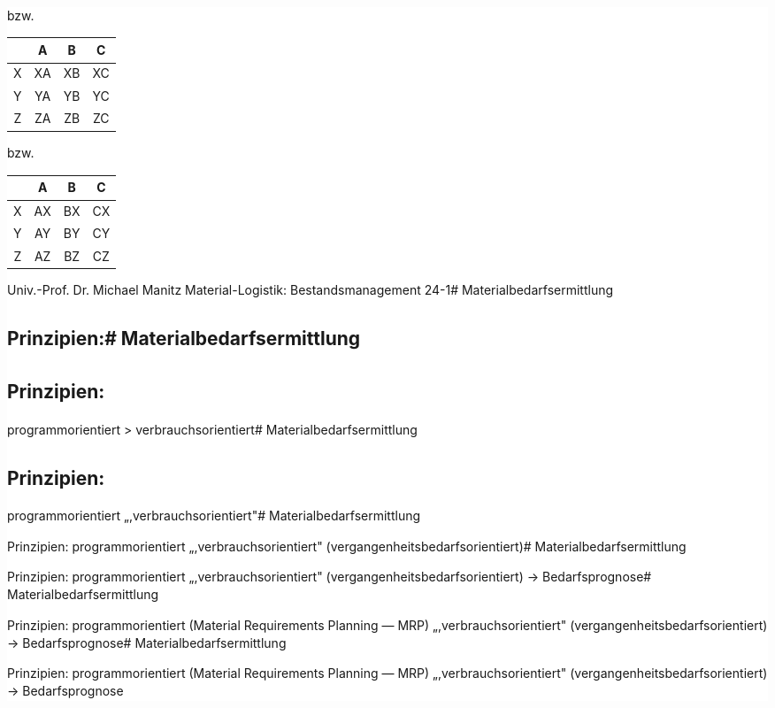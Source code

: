 bzw.

|  | A | B | C |
| :--: | :--: | :--: | :--: |
| X | XA | XB | XC |
| Y | YA | YB | YC |
| Z | ZA | ZB | ZC |

bzw.

|  | A | B | C |
| :--: | :--: | :--: | :--: |
| X | AX | BX | CX |
| Y | AY | BY | CY |
| Z | AZ | BZ | CZ |Materialbedarfsermittlung# Materialbedarfsermittlung 

Univ.-Prof. Dr. Michael Manitz
Material-Logistik: Bestandsmanagement
24-1# Materialbedarfsermittlung 

## Prinzipien:# Materialbedarfsermittlung 

## Prinzipien:

programmorientiert
$>$ verbrauchsorientiert# Materialbedarfsermittlung 

## Prinzipien:

programmorientiert
„,verbrauchsorientiert"# Materialbedarfsermittlung 

Prinzipien:
programmorientiert
„,verbrauchsorientiert" (vergangenheitsbedarfsorientiert)# Materialbedarfsermittlung 

Prinzipien:
programmorientiert
„,verbrauchsorientiert" (vergangenheitsbedarfsorientiert)
$\longrightarrow$ Bedarfsprognose# Materialbedarfsermittlung 

Prinzipien:
programmorientiert (Material Requirements Planning — MRP)
„,verbrauchsorientiert" (vergangenheitsbedarfsorientiert)
$\longrightarrow$ Bedarfsprognose# Materialbedarfsermittlung 

Prinzipien:
programmorientiert (Material Requirements Planning — MRP)
„,verbrauchsorientiert" (vergangenheitsbedarfsorientiert)
$\longrightarrow$ Bedarfsprognose
